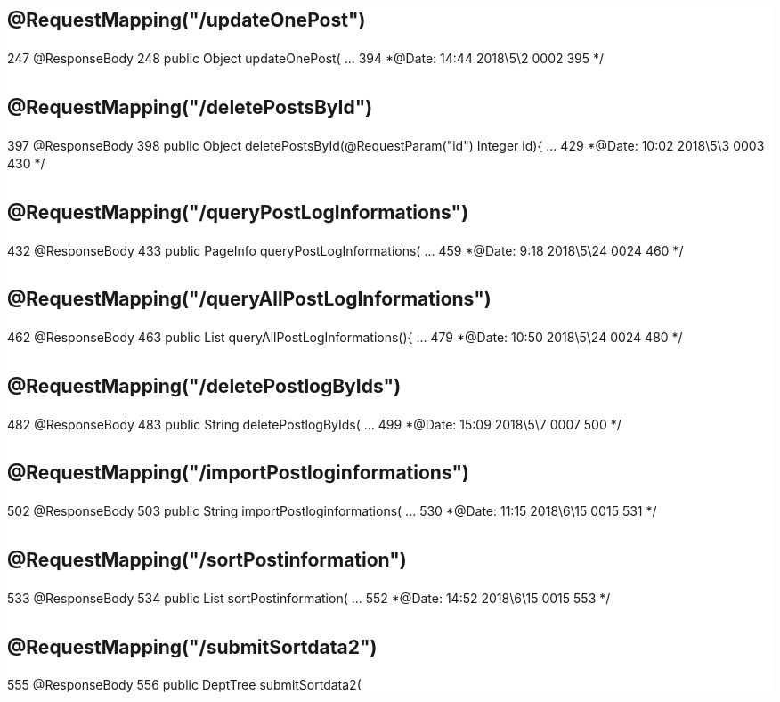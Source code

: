 ##    @RequestMapping("/updateOnePost")
  247      @ResponseBody
  248      public Object updateOnePost(
  ...
  394       *@Date: 14:44 2018\5\2 0002
  395       */
##    @RequestMapping("/deletePostsById")
  397      @ResponseBody
  398      public Object deletePostsById(@RequestParam("id") Integer id){
  ...
  429       *@Date: 10:02 2018\5\3 0003
  430       */
##    @RequestMapping("/queryPostLogInformations")
  432      @ResponseBody
  433      public PageInfo<PostLog> queryPostLogInformations(
  ...
  459       *@Date: 9:18 2018\5\24 0024
  460       */
##    @RequestMapping("/queryAllPostLogInformations")
  462      @ResponseBody
  463      public List<PostLog> queryAllPostLogInformations(){
  ...
  479       *@Date: 10:50 2018\5\24 0024
  480       */
##    @RequestMapping("/deletePostlogByIds")
  482      @ResponseBody
  483      public String deletePostlogByIds(
  ...
  499       *@Date: 15:09 2018\5\7 0007
  500       */
##    @RequestMapping("/importPostloginformations")
  502      @ResponseBody
  503      public String importPostloginformations(
  ...
  530       *@Date: 11:15 2018\6\15 0015
  531       */
##    @RequestMapping("/sortPostinformation")
  533      @ResponseBody
  534      public List<TitleAndCode> sortPostinformation(
  ...
  552       *@Date: 14:52 2018\6\15 0015
  553       */
##    @RequestMapping("/submitSortdata2")
  555      @ResponseBody
  556      public DeptTree submitSortdata2(
